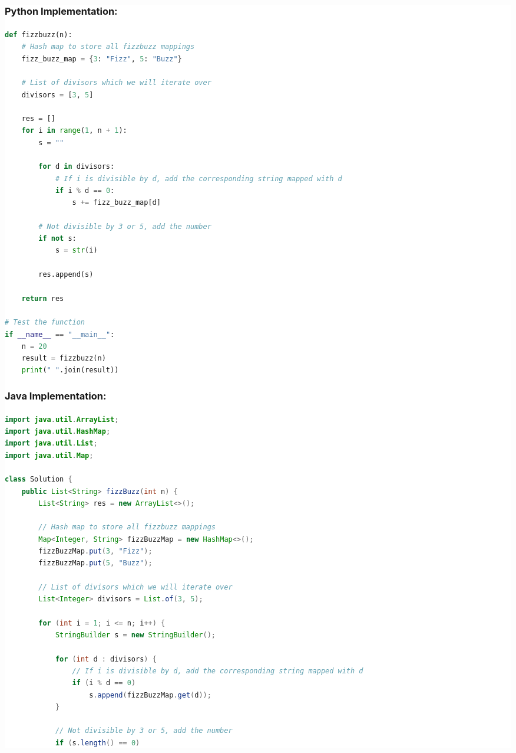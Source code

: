 ### Python Implementation:
```python
def fizzbuzz(n):
    # Hash map to store all fizzbuzz mappings
    fizz_buzz_map = {3: "Fizz", 5: "Buzz"}
    
    # List of divisors which we will iterate over
    divisors = [3, 5]
    
    res = []
    for i in range(1, n + 1):
        s = ""
        
        for d in divisors:
            # If i is divisible by d, add the corresponding string mapped with d
            if i % d == 0:
                s += fizz_buzz_map[d]
        
        # Not divisible by 3 or 5, add the number
        if not s:
            s = str(i)
        
        res.append(s)
    
    return res

# Test the function
if __name__ == "__main__":
    n = 20
    result = fizzbuzz(n)
    print(" ".join(result))
```

### Java Implementation:
```java
import java.util.ArrayList;
import java.util.HashMap;
import java.util.List;
import java.util.Map;

class Solution {
    public List<String> fizzBuzz(int n) {
        List<String> res = new ArrayList<>();
        
        // Hash map to store all fizzbuzz mappings
        Map<Integer, String> fizzBuzzMap = new HashMap<>();
        fizzBuzzMap.put(3, "Fizz");
        fizzBuzzMap.put(5, "Buzz");
        
        // List of divisors which we will iterate over
        List<Integer> divisors = List.of(3, 5);
        
        for (int i = 1; i <= n; i++) {
            StringBuilder s = new StringBuilder();
            
            for (int d : divisors) {
                // If i is divisible by d, add the corresponding string mapped with d
                if (i % d == 0)
                    s.append(fizzBuzzMap.get(d));
            }
            
            // Not divisible by 3 or 5, add the number
            if (s.length() == 0)
```